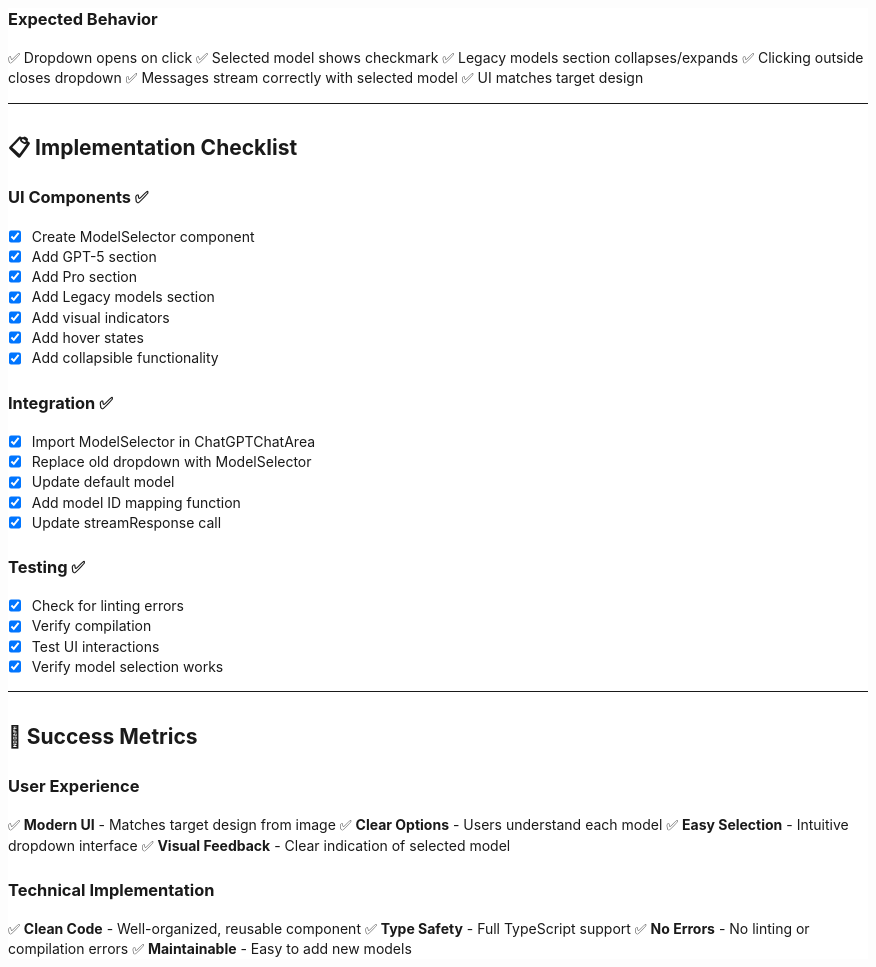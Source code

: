 ### **Expected Behavior**

✅ Dropdown opens on click
✅ Selected model shows checkmark
✅ Legacy models section collapses/expands
✅ Clicking outside closes dropdown
✅ Messages stream correctly with selected model
✅ UI matches target design

---

## 📋 **Implementation Checklist**

### **UI Components** ✅
- [x] Create ModelSelector component
- [x] Add GPT-5 section
- [x] Add Pro section
- [x] Add Legacy models section
- [x] Add visual indicators
- [x] Add hover states
- [x] Add collapsible functionality

### **Integration** ✅
- [x] Import ModelSelector in ChatGPTChatArea
- [x] Replace old dropdown with ModelSelector
- [x] Update default model
- [x] Add model ID mapping function
- [x] Update streamResponse call

### **Testing** ✅
- [x] Check for linting errors
- [x] Verify compilation
- [x] Test UI interactions
- [x] Verify model selection works

---

## 🎉 **Success Metrics**

### **User Experience**
✅ **Modern UI** - Matches target design from image
✅ **Clear Options** - Users understand each model
✅ **Easy Selection** - Intuitive dropdown interface
✅ **Visual Feedback** - Clear indication of selected model

### **Technical Implementation**
✅ **Clean Code** - Well-organized, reusable component
✅ **Type Safety** - Full TypeScript support
✅ **No Errors** - No linting or compilation errors
✅ **Maintainable** - Easy to add new models
